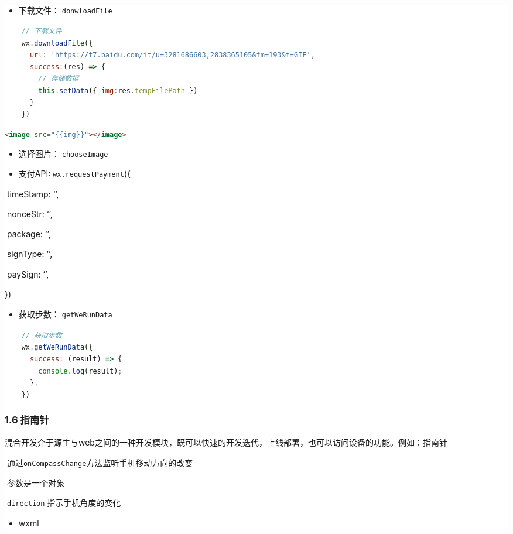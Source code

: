 

- 下载文件： `donwloadFile`

```js
    // 下载文件
    wx.downloadFile({
      url: 'https://t7.baidu.com/it/u=3281686603,2838365105&fm=193&f=GIF',
      success:(res) => {
        // 存储数据
        this.setData({ img:res.tempFilePath })
      }
    })
```

```html
<image src="{{img}}"></image>
```



- 选择图片： `chooseImage`

- 支付API: `wx.requestPayment`({


​		 timeStamp: ‘’,

​		 nonceStr: ‘’,

​		 package: ‘’,

​		 signType: ‘’,

​		 paySign: ‘’,

 })

- 获取步数： `getWeRunData`


```js
    // 获取步数
    wx.getWeRunData({
      success: (result) => {
        console.log(result);
      },
    })
```



### 1.6 指南针

混合开发介于源生与web之间的一种开发模块，既可以快速的开发迭代，上线部署，也可以访问设备的功能。例如：指南针

​	通过`onCompassChange`方法监听手机移动方向的改变

​		 参数是一个对象 

​		 `direction` 指示手机角度的变化

- wxml
